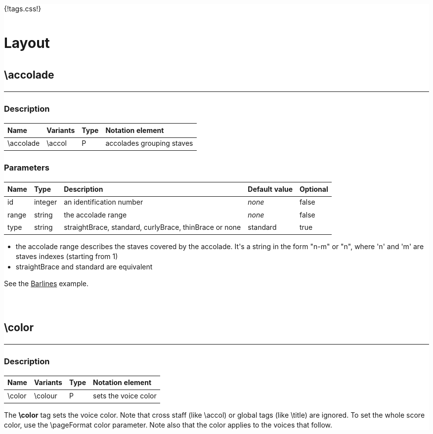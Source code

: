 {!tags.css!}

# Layout


## \accolade

-------

### Description

| Name | Variants | Type | Notation element |
| :----| :--------| :----| :----------------|
| \accolade | \accol | P | accolades grouping staves |




### Parameters

| Name        	| Type   | Description    | Default value  | Optional |
| :------------ |:-------| :--------------| :------------- | :--------| 
| id | integer | an identification number | *none* | false |
| range | string | the accolade range | *none* | false |
| type | string | straightBrace, standard, curlyBrace, thinBrace or none | standard | true |

- the accolade range describes the staves covered by the accolade. It's a string in the form "n-m" or "n",
where 'n' and 'm' are staves indexes (starting from 1)
- straightBrace and standard are equivalent

See the [Barlines](../../../examples/barlines/) example.






<br />


## \color

-------

### Description

| Name | Variants | Type | Notation element |
| :----| :--------| :----| :----------------|
| \color |  \colour | P | sets the voice color |

The **\color** tag sets the voice color.
Note that cross staff (like \accol) or global tags (like \title) are ignored. To set the whole score color, use the \pageFormat color parameter.
Note also that the color applies to the voices that follow.

